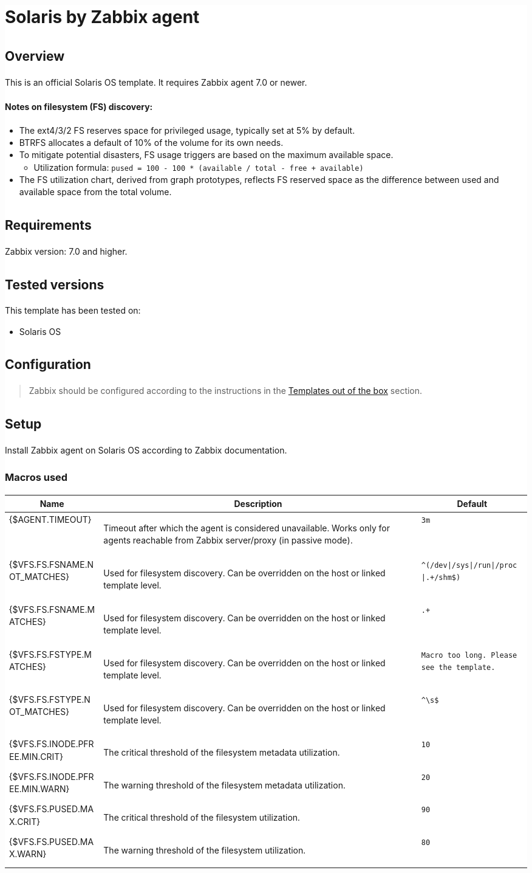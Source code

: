 
# Solaris by Zabbix agent

## Overview

This is an official Solaris OS template. It requires Zabbix agent 7.0 or newer.

#### Notes on filesystem (FS) discovery:
- The ext4/3/2 FS reserves space for privileged usage, typically set at 5% by default.
- BTRFS allocates a default of 10% of the volume for its own needs.
- To mitigate potential disasters, FS usage triggers are based on the maximum available space.
  - Utilization formula: `pused = 100 - 100 * (available / total - free + available)`
- The FS utilization chart, derived from graph prototypes, reflects FS reserved space as the difference between used and available space from the total volume.


## Requirements

Zabbix version: 7.0 and higher.

## Tested versions

This template has been tested on:
- Solaris OS

## Configuration

> Zabbix should be configured according to the instructions in the [Templates out of the box](https://www.zabbix.com/documentation/7.0/manual/config/templates_out_of_the_box) section.

## Setup

Install Zabbix agent on Solaris OS according to Zabbix documentation.


### Macros used

|Name|Description|Default|
|----|-----------|-------|
|{$AGENT.TIMEOUT}|<p>Timeout after which the agent is considered unavailable. Works only for agents reachable from Zabbix server/proxy (in passive mode).</p>|`3m`|
|{$VFS.FS.FSNAME.NOT_MATCHES}|<p>Used for filesystem discovery. Can be overridden on the host or linked template level.</p>|`^(/dev\|/sys\|/run\|/proc\|.+/shm$)`|
|{$VFS.FS.FSNAME.MATCHES}|<p>Used for filesystem discovery. Can be overridden on the host or linked template level.</p>|`.+`|
|{$VFS.FS.FSTYPE.MATCHES}|<p>Used for filesystem discovery. Can be overridden on the host or linked template level.</p>|`Macro too long. Please see the template.`|
|{$VFS.FS.FSTYPE.NOT_MATCHES}|<p>Used for filesystem discovery. Can be overridden on the host or linked template level.</p>|`^\s$`|
|{$VFS.FS.INODE.PFREE.MIN.CRIT}|<p>The critical threshold of the filesystem metadata utilization.</p>|`10`|
|{$VFS.FS.INODE.PFREE.MIN.WARN}|<p>The warning threshold of the filesystem metadata utilization.</p>|`20`|
|{$VFS.FS.PUSED.MAX.CRIT}|<p>The critical threshold of the filesystem utilization.</p>|`90`|
|{$VFS.FS.PUSED.MAX.WARN}|<p>The warning threshold of the filesystem utilization.</p>|`80`|
